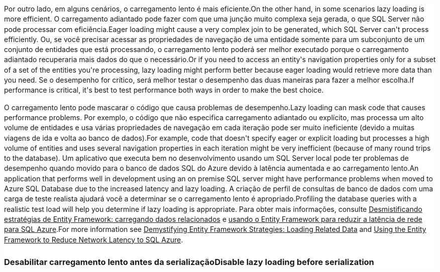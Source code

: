 <span data-ttu-id="aeca5-142">Por outro lado, em alguns cenários, o carregamento lento é mais eficiente.</span><span class="sxs-lookup"><span data-stu-id="aeca5-142">On the other hand, in some scenarios lazy loading is more efficient.</span></span> <span data-ttu-id="aeca5-143">O carregamento adiantado pode fazer com que uma junção muito complexa seja gerada, o que SQL Server não pode processar com eficiência.</span><span class="sxs-lookup"><span data-stu-id="aeca5-143">Eager loading might cause a very complex join to be generated, which SQL Server can't process efficiently.</span></span> <span data-ttu-id="aeca5-144">Ou, se você precisar acessar as propriedades de navegação de uma entidade somente para um subconjunto de um conjunto de entidades que está processando, o carregamento lento poderá ser melhor executado porque o carregamento adiantado recuperaria mais dados do que o necessário.</span><span class="sxs-lookup"><span data-stu-id="aeca5-144">Or if you need to access an entity's navigation properties only for a subset of a set of the entities you're processing, lazy loading might perform better because eager loading would retrieve more data than you need.</span></span> <span data-ttu-id="aeca5-145">Se o desempenho for crítico, será melhor testar o desempenho das duas maneiras para fazer a melhor escolha.</span><span class="sxs-lookup"><span data-stu-id="aeca5-145">If performance is critical, it's best to test performance both ways in order to make the best choice.</span></span>

<span data-ttu-id="aeca5-146">O carregamento lento pode mascarar o código que causa problemas de desempenho.</span><span class="sxs-lookup"><span data-stu-id="aeca5-146">Lazy loading can mask code that causes performance problems.</span></span> <span data-ttu-id="aeca5-147">Por exemplo, o código que não especifica carregamento adiantado ou explícito, mas processa um alto volume de entidades e usa várias propriedades de navegação em cada iteração pode ser muito ineficiente (devido a muitas viagens de ida e volta ao banco de dados).</span><span class="sxs-lookup"><span data-stu-id="aeca5-147">For example, code that doesn't specify eager or explicit loading but processes a high volume of entities and uses several navigation properties in each iteration might be very inefficient (because of many round trips to the database).</span></span> <span data-ttu-id="aeca5-148">Um aplicativo que executa bem no desenvolvimento usando um SQL Server local pode ter problemas de desempenho quando movido para o banco de dados SQL do Azure devido à latência aumentada e ao carregamento lento.</span><span class="sxs-lookup"><span data-stu-id="aeca5-148">An application that performs well in development using an on premise SQL server might have performance problems when moved to Azure SQL Database due to the increased latency and lazy loading.</span></span> <span data-ttu-id="aeca5-149">A criação de perfil de consultas de banco de dados com uma carga de teste realista ajudará você a determinar se o carregamento lento é apropriado.</span><span class="sxs-lookup"><span data-stu-id="aeca5-149">Profiling the database queries with a realistic test load will help you determine if lazy loading is appropriate.</span></span> <span data-ttu-id="aeca5-150">Para obter mais informações, consulte [Desmistificando estratégias de Entity Framework: carregando dados relacionados](https://msdn.microsoft.com/magazine/hh205756.aspx) e [usando o Entity Framework para reduzir a latência de rede para SQL Azure](https://msdn.microsoft.com/magazine/gg309181.aspx).</span><span class="sxs-lookup"><span data-stu-id="aeca5-150">For more information see [Demystifying Entity Framework Strategies: Loading Related Data](https://msdn.microsoft.com/magazine/hh205756.aspx) and [Using the Entity Framework to Reduce Network Latency to SQL Azure](https://msdn.microsoft.com/magazine/gg309181.aspx).</span></span>

### <a name="disable-lazy-loading-before-serialization"></a><span data-ttu-id="aeca5-151">Desabilitar carregamento lento antes da serialização</span><span class="sxs-lookup"><span data-stu-id="aeca5-151">Disable lazy loading before serialization</span></span>
